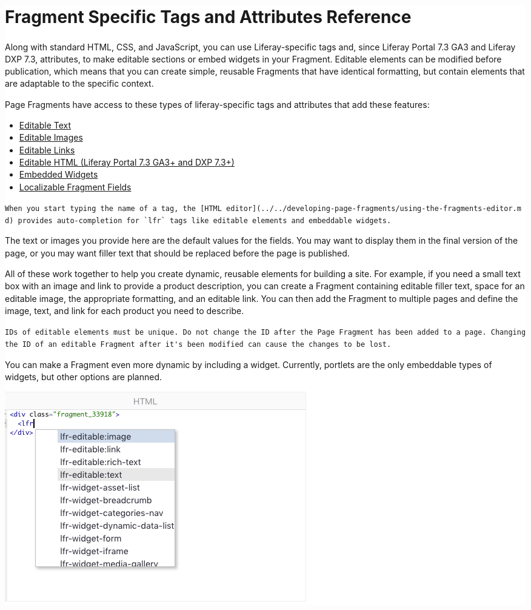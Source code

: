 # Fragment Specific Tags and Attributes Reference

Along with standard HTML, CSS, and JavaScript, you can use Liferay-specific tags and, since Liferay Portal 7.3 GA3 and Liferay DXP 7.3, attributes, to make editable sections or embed widgets in your Fragment. Editable elements can be modified before publication, which means that you can create simple, reusable Fragments that have identical formatting, but contain elements that are adaptable to the specific context.

Page Fragments have access to these types of liferay-specific tags and attributes that add these features:

- [Editable Text](#making-text-editable)
- [Editable Images](#making-images-editable)
- [Editable Links](#creating-editable-links)
- [Editable HTML (Liferay Portal 7.3 GA3+ and DXP 7.3+)](#creating-editable-html)
- [Embedded Widgets](#including-widgets-within-a-fragment)
- [Localizable Fragment Fields](#localizing-fragment-configurations)

```{note}
When you start typing the name of a tag, the [HTML editor](../../developing-page-fragments/using-the-fragments-editor.md) provides auto-completion for `lfr` tags like editable elements and embeddable widgets.
```

The text or images you provide here are the default values for the fields. You may want to display them in the final version of the page, or you may want filler text that should be replaced before the page is published.

All of these work together to help you create dynamic, reusable elements for building a site. For example, if you need a small text box with an image and link to provide a product description, you can create a Fragment containing editable filler text, space for an editable image, the appropriate formatting, and an editable link. You can then add the Fragment to multiple pages and define the image, text, and link for each product you need to describe.

```{warning}
IDs of editable elements must be unique. Do not change the ID after the Page Fragment has been added to a page. Changing the ID of an editable Fragment after it's been modified can cause the changes to be lost.
```

You can make a Fragment even more dynamic by including a widget. Currently, portlets are the only embeddable types of widgets, but other options are planned.

![The Fragment editor provides autocomplete for Liferay Fragment specific tags.](./fragment-specific-tags-reference/images/01.png)
